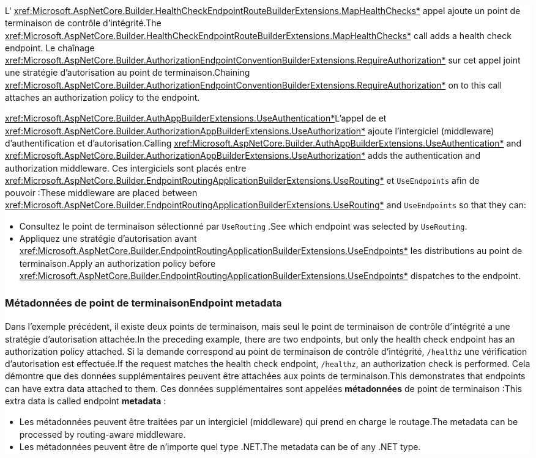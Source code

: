 <span data-ttu-id="ebc97-171">L' <xref:Microsoft.AspNetCore.Builder.HealthCheckEndpointRouteBuilderExtensions.MapHealthChecks*> appel ajoute un point de terminaison de contrôle d’intégrité.</span><span class="sxs-lookup"><span data-stu-id="ebc97-171">The <xref:Microsoft.AspNetCore.Builder.HealthCheckEndpointRouteBuilderExtensions.MapHealthChecks*> call adds a health check endpoint.</span></span> <span data-ttu-id="ebc97-172">Le chaînage <xref:Microsoft.AspNetCore.Builder.AuthorizationEndpointConventionBuilderExtensions.RequireAuthorization*> sur cet appel joint une stratégie d’autorisation au point de terminaison.</span><span class="sxs-lookup"><span data-stu-id="ebc97-172">Chaining <xref:Microsoft.AspNetCore.Builder.AuthorizationEndpointConventionBuilderExtensions.RequireAuthorization*> on to this call attaches an authorization policy to the endpoint.</span></span>

<span data-ttu-id="ebc97-173"><xref:Microsoft.AspNetCore.Builder.AuthAppBuilderExtensions.UseAuthentication*>L’appel de et <xref:Microsoft.AspNetCore.Builder.AuthorizationAppBuilderExtensions.UseAuthorization*> ajoute l’intergiciel (middleware) d’authentification et d’autorisation.</span><span class="sxs-lookup"><span data-stu-id="ebc97-173">Calling <xref:Microsoft.AspNetCore.Builder.AuthAppBuilderExtensions.UseAuthentication*> and <xref:Microsoft.AspNetCore.Builder.AuthorizationAppBuilderExtensions.UseAuthorization*> adds the authentication and authorization middleware.</span></span> <span data-ttu-id="ebc97-174">Ces intergiciels sont placés entre <xref:Microsoft.AspNetCore.Builder.EndpointRoutingApplicationBuilderExtensions.UseRouting*> et `UseEndpoints` afin de pouvoir :</span><span class="sxs-lookup"><span data-stu-id="ebc97-174">These middleware are placed between <xref:Microsoft.AspNetCore.Builder.EndpointRoutingApplicationBuilderExtensions.UseRouting*> and `UseEndpoints` so that they can:</span></span>

* <span data-ttu-id="ebc97-175">Consultez le point de terminaison sélectionné par `UseRouting` .</span><span class="sxs-lookup"><span data-stu-id="ebc97-175">See which endpoint was selected by `UseRouting`.</span></span>
* <span data-ttu-id="ebc97-176">Appliquez une stratégie d’autorisation avant <xref:Microsoft.AspNetCore.Builder.EndpointRoutingApplicationBuilderExtensions.UseEndpoints*> les distributions au point de terminaison.</span><span class="sxs-lookup"><span data-stu-id="ebc97-176">Apply an authorization policy before <xref:Microsoft.AspNetCore.Builder.EndpointRoutingApplicationBuilderExtensions.UseEndpoints*> dispatches to the endpoint.</span></span>

<a name="metadata"></a>

### <a name="endpoint-metadata"></a><span data-ttu-id="ebc97-177">Métadonnées de point de terminaison</span><span class="sxs-lookup"><span data-stu-id="ebc97-177">Endpoint metadata</span></span>

<span data-ttu-id="ebc97-178">Dans l’exemple précédent, il existe deux points de terminaison, mais seul le point de terminaison de contrôle d’intégrité a une stratégie d’autorisation attachée.</span><span class="sxs-lookup"><span data-stu-id="ebc97-178">In the preceding example, there are two endpoints, but only the health check endpoint has an authorization policy attached.</span></span> <span data-ttu-id="ebc97-179">Si la demande correspond au point de terminaison de contrôle d’intégrité, `/healthz` une vérification d’autorisation est effectuée.</span><span class="sxs-lookup"><span data-stu-id="ebc97-179">If the request matches the health check endpoint, `/healthz`, an authorization check is performed.</span></span> <span data-ttu-id="ebc97-180">Cela démontre que des données supplémentaires peuvent être attachées aux points de terminaison.</span><span class="sxs-lookup"><span data-stu-id="ebc97-180">This demonstrates that endpoints can have extra data attached to them.</span></span> <span data-ttu-id="ebc97-181">Ces données supplémentaires sont appelées **métadonnées** de point de terminaison :</span><span class="sxs-lookup"><span data-stu-id="ebc97-181">This extra data is called endpoint **metadata** :</span></span>

* <span data-ttu-id="ebc97-182">Les métadonnées peuvent être traitées par un intergiciel (middleware) qui prend en charge le routage.</span><span class="sxs-lookup"><span data-stu-id="ebc97-182">The metadata can be processed by routing-aware middleware.</span></span>
* <span data-ttu-id="ebc97-183">Les métadonnées peuvent être de n’importe quel type .NET.</span><span class="sxs-lookup"><span data-stu-id="ebc97-183">The metadata can be of any .NET type.</span></span>
